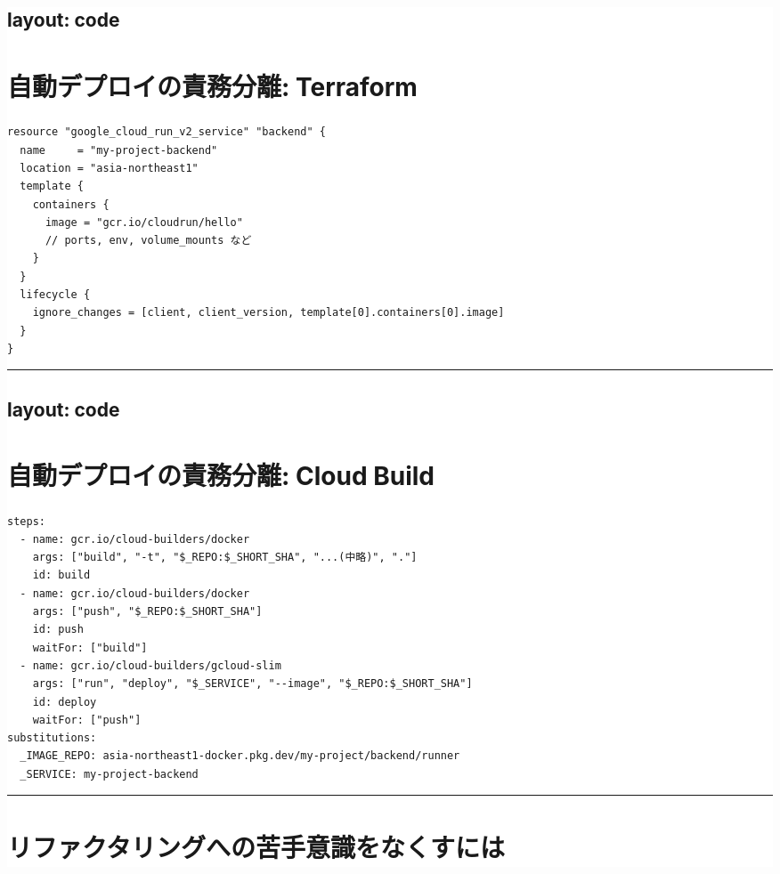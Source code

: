 layout: code
---

# 自動デプロイの責務分離: Terraform

```hcl{all|5-8|10-12}
resource "google_cloud_run_v2_service" "backend" {
  name     = "my-project-backend"
  location = "asia-northeast1"
  template {
    containers {
      image = "gcr.io/cloudrun/hello"
      // ports, env, volume_mounts など
    }
  }
  lifecycle {
    ignore_changes = [client, client_version, template[0].containers[0].image]
  }
}
```



---
layout: code
---

# 自動デプロイの責務分離: Cloud Build

```yaml{all|5-8|9-12}
steps:
  - name: gcr.io/cloud-builders/docker
    args: ["build", "-t", "$_REPO:$_SHORT_SHA", "...(中略)", "."]
    id: build
  - name: gcr.io/cloud-builders/docker
    args: ["push", "$_REPO:$_SHORT_SHA"]
    id: push
    waitFor: ["build"]
  - name: gcr.io/cloud-builders/gcloud-slim
    args: ["run", "deploy", "$_SERVICE", "--image", "$_REPO:$_SHORT_SHA"]
    id: deploy
    waitFor: ["push"]
substitutions:
  _IMAGE_REPO: asia-northeast1-docker.pkg.dev/my-project/backend/runner
  _SERVICE: my-project-backend
```


---

# リファクタリングへの苦手意識をなくすには


[^1]: [Backend block > gcs | Terraform (Hashcorp Developer)](https://developer.hashicorp.com/terraform/language/backend/gcs)
[^1]: [User Guide - google_project_service > Newly activated service errors | google provider (Terraform Registry)](https://registry.terraform.io/providers/hashicorp/google/latest/docs/guides/google_project_service#newly-activated-service-errors)
[^2]: [time_sleep (Resource) | time provider (Terraform Registry)](https://registry.terraform.io/providers/hashicorp/time/latest/docs/resources/sleep)
[^3]: [The depends_on Meta-Argument | Terraform (Hashcorp Developer)](https://developer.hashicorp.com/terraform/language/meta-arguments/depends_on)
[^1]: [The count Meta-Argument > When to Use `for_each` Instead of `count` | Terraform (Hashcorp Developer)](https://developer.hashicorp.com/terraform/language/meta-arguments/count#when-to-use-for_each-instead-of-count)
[^1]: [Repository: `terraform-google-modules/terraform-google-lb-http` | GitHub](https://github.com/terraform-google-modules/terraform-google-lb-http)
[^1]: [プルリクエストをトリガとするCloud Runのプレビュー環境自動デプロイを実装してみた | G-gen Tech Blog](https://blog.g-gen.co.jp/entry/deploy-preview-using-cloud-run-tagged-revision)
[^1]: [Manage resources in Terraform state > Move a resource to a different state file | Terraform (Hashcorp Developer)](https://developer.hashicorp.com/terraform/tutorials/state/state-cli#move-a-resource-to-a-different-state-file)
[^1]: [Terraform CLI > Command: validate | Terraform (Hashcorp Developer)](https://developer.hashicorp.com/terraform/cli/commands/validate)
[^2]: [Terraform CLI > Command: fmt | Terraform (Hashcorp Developer)](https://developer.hashicorp.com/terraform/cli/commands/fmt)
[^1]: <https://github.com/terraform-linters/tflint>
[^2]: <https://github.com/aquasecurity/tfsec>
[^3]: <https://github.com/suzuki-shunsuke/tfcmt>